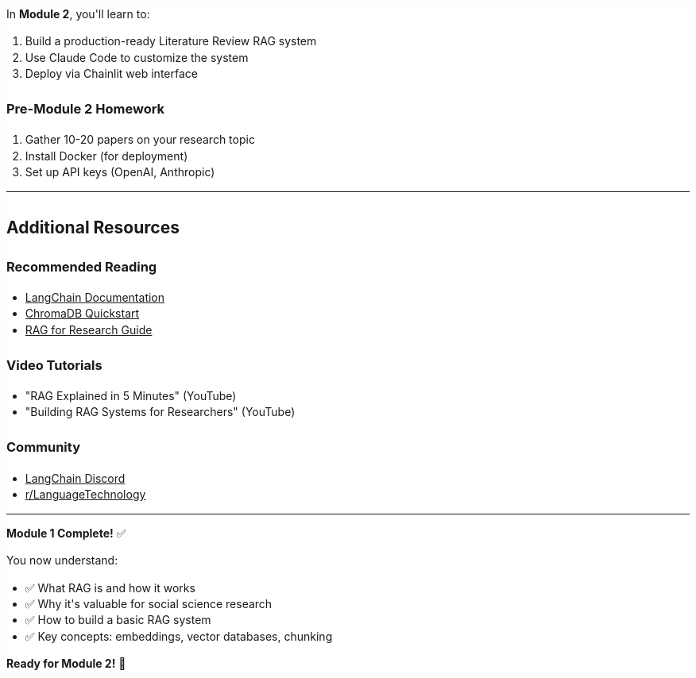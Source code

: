 In **Module 2**, you'll learn to:
1. Build a production-ready Literature Review RAG system
2. Use Claude Code to customize the system
3. Deploy via Chainlit web interface

### Pre-Module 2 Homework
1. Gather 10-20 papers on your research topic
2. Install Docker (for deployment)
3. Set up API keys (OpenAI, Anthropic)

---

## Additional Resources

### Recommended Reading
- [LangChain Documentation](https://python.langchain.com/)
- [ChromaDB Quickstart](https://docs.trychroma.com/)
- [RAG for Research Guide](https://github.com/anthropics/anthropic-cookbook)

### Video Tutorials
- "RAG Explained in 5 Minutes" (YouTube)
- "Building RAG Systems for Researchers" (YouTube)

### Community
- [LangChain Discord](https://discord.gg/langchain)
- [r/LanguageTechnology](https://reddit.com/r/LanguageTechnology)

---

**Module 1 Complete!** ✅

You now understand:
- ✅ What RAG is and how it works
- ✅ Why it's valuable for social science research
- ✅ How to build a basic RAG system
- ✅ Key concepts: embeddings, vector databases, chunking

**Ready for Module 2!** 🚀
